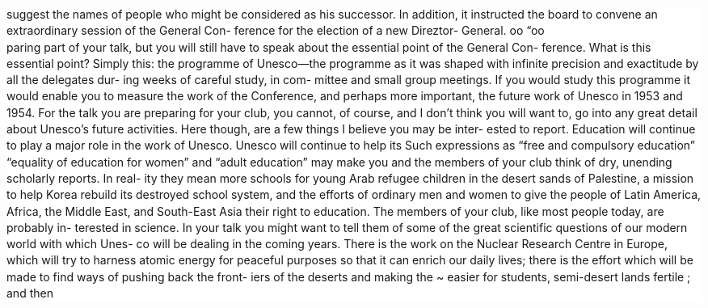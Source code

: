 suggest the names of people who might 
be considered as his successor. In addition, 
it instructed the board to convene an 
extraordinary session of the General Con- 
ference for the election of a new Direztor- 
General. oo “oo   
paring part of your talk, but you 
will still have to speak about the 
essential point of the General Con- 
ference. 
What is this essential point? 
Simply this: the programme of 
Unesco—the programme as it was 
shaped with infinite precision and 
exactitude by all the delegates dur- 
ing weeks of careful study, in com- 
mittee and small group meetings. If 
you would study this programme it 
would enable you to measure the 
work of the Conference, and perhaps 
more important, the future work of 
Unesco in 1953 and 1954. For the 
talk you are preparing for your club, 
you cannot, of course, and I don’t 
think you will want to, go into any 
great detail about Unesco’s future 
activities. Here though, are a few 
things I believe you may be inter- 
ested to report. 
Education will continue to play a 
major role in the work of Unesco. 
Unesco will continue to help its 
Such expressions as “free and 
compulsory education” “equality of 
education for women” and “adult 
education” may make you and the 
members of your club think of dry, 
unending scholarly reports. In real- 
ity they mean more schools for 
young Arab refugee children in the 
desert sands of Palestine, a mission 
to help Korea rebuild its destroyed 
school system, and the efforts of 
ordinary men and women to give the 
people of Latin America, Africa, the 
Middle East, and South-East Asia 
their right to education. 
The members of your club, like 
most people today, are probably in- 
terested in science. In your talk 
you might want to tell them of some 
of the great scientific questions of 
our modern world with which Unes- 
co will be dealing in the coming 
years. There is the work on the 
Nuclear Research Centre in Europe, 
which will try to harness atomic 
energy for peaceful purposes so that 
it can enrich our daily lives; there 
is the effort which will be made to 
find ways of pushing back the front- 
iers of the deserts and making the 
~ easier for students, 
semi-desert lands fertile ; and then 